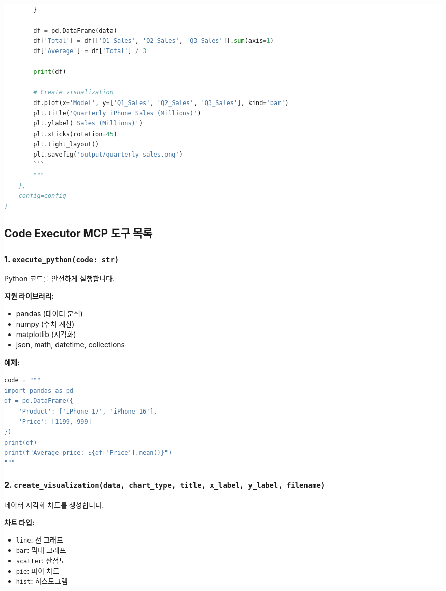 ```python
        }

        df = pd.DataFrame(data)
        df['Total'] = df[['Q1_Sales', 'Q2_Sales', 'Q3_Sales']].sum(axis=1)
        df['Average'] = df['Total'] / 3

        print(df)

        # Create visualization
        df.plot(x='Model', y=['Q1_Sales', 'Q2_Sales', 'Q3_Sales'], kind='bar')
        plt.title('Quarterly iPhone Sales (Millions)')
        plt.ylabel('Sales (Millions)')
        plt.xticks(rotation=45)
        plt.tight_layout()
        plt.savefig('output/quarterly_sales.png')
        ```
        """
    },
    config=config
)
```

## Code Executor MCP 도구 목록

### 1. `execute_python(code: str)`
Python 코드를 안전하게 실행합니다.

**지원 라이브러리:**
- pandas (데이터 분석)
- numpy (수치 계산)
- matplotlib (시각화)
- json, math, datetime, collections

**예제:**
```python
code = """
import pandas as pd
df = pd.DataFrame({
    'Product': ['iPhone 17', 'iPhone 16'],
    'Price': [1199, 999]
})
print(df)
print(f"Average price: ${df['Price'].mean()}")
"""
```

### 2. `create_visualization(data, chart_type, title, x_label, y_label, filename)`
데이터 시각화 차트를 생성합니다.

**차트 타입:**
- `line`: 선 그래프
- `bar`: 막대 그래프
- `scatter`: 산점도
- `pie`: 파이 차트
- `hist`: 히스토그램
